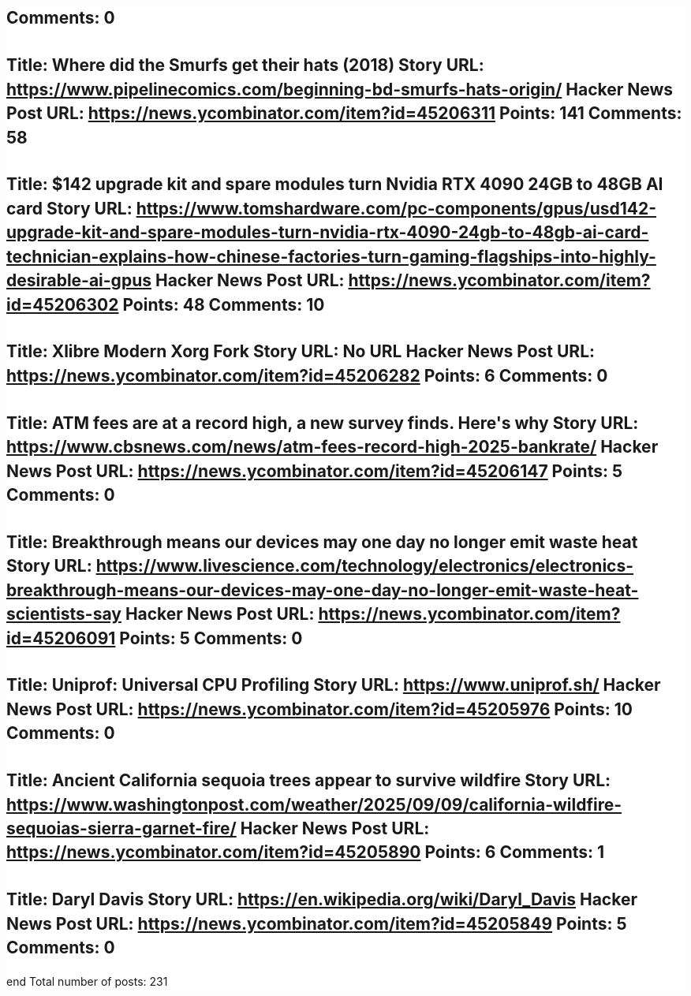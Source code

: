 Comments: 0
----------------------------------------
Title: Where did the Smurfs get their hats (2018)
Story URL: https://www.pipelinecomics.com/beginning-bd-smurfs-hats-origin/
Hacker News Post URL: https://news.ycombinator.com/item?id=45206311
Points: 141
Comments: 58
----------------------------------------
Title: $142 upgrade kit and spare modules turn Nvidia RTX 4090 24GB to 48GB AI card
Story URL: https://www.tomshardware.com/pc-components/gpus/usd142-upgrade-kit-and-spare-modules-turn-nvidia-rtx-4090-24gb-to-48gb-ai-card-technician-explains-how-chinese-factories-turn-gaming-flagships-into-highly-desirable-ai-gpus
Hacker News Post URL: https://news.ycombinator.com/item?id=45206302
Points: 48
Comments: 10
----------------------------------------
Title: Xlibre Modern Xorg Fork
Story URL: No URL
Hacker News Post URL: https://news.ycombinator.com/item?id=45206282
Points: 6
Comments: 0
----------------------------------------
Title: ATM fees are at a record high, a new survey finds. Here's why
Story URL: https://www.cbsnews.com/news/atm-fees-record-high-2025-bankrate/
Hacker News Post URL: https://news.ycombinator.com/item?id=45206147
Points: 5
Comments: 0
----------------------------------------
Title: Breakthrough means our devices may one day no longer emit waste heat
Story URL: https://www.livescience.com/technology/electronics/electronics-breakthrough-means-our-devices-may-one-day-no-longer-emit-waste-heat-scientists-say
Hacker News Post URL: https://news.ycombinator.com/item?id=45206091
Points: 5
Comments: 0
----------------------------------------
Title: Uniprof: Universal CPU Profiling
Story URL: https://www.uniprof.sh/
Hacker News Post URL: https://news.ycombinator.com/item?id=45205976
Points: 10
Comments: 0
----------------------------------------
Title: Ancient California sequoia trees appear to survive wildfire
Story URL: https://www.washingtonpost.com/weather/2025/09/09/california-wildfire-sequoias-sierra-garnet-fire/
Hacker News Post URL: https://news.ycombinator.com/item?id=45205890
Points: 6
Comments: 1
----------------------------------------
Title: Daryl Davis
Story URL: https://en.wikipedia.org/wiki/Daryl_Davis
Hacker News Post URL: https://news.ycombinator.com/item?id=45205849
Points: 5
Comments: 0
----------------------------------------
end
Total number of posts: 231